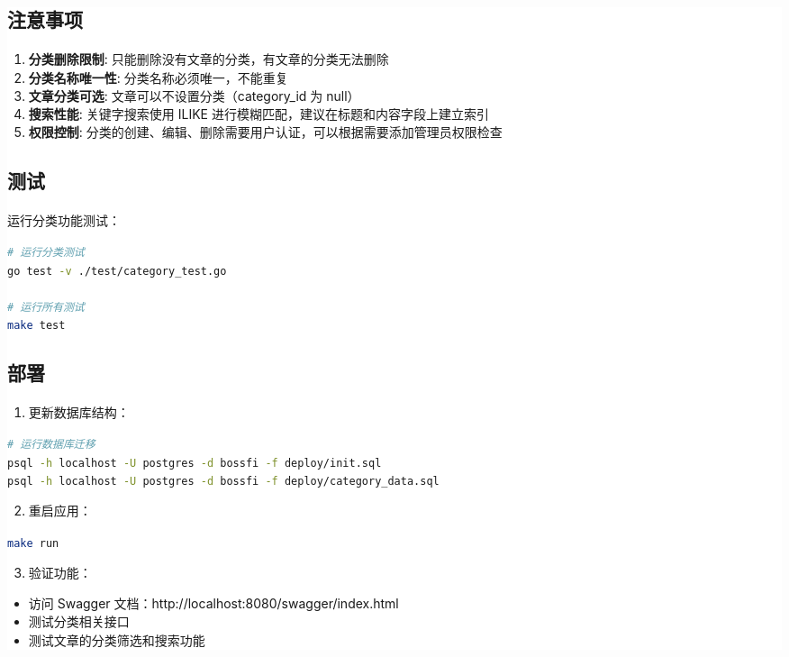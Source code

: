 ## 注意事项

1. **分类删除限制**: 只能删除没有文章的分类，有文章的分类无法删除
2. **分类名称唯一性**: 分类名称必须唯一，不能重复
3. **文章分类可选**: 文章可以不设置分类（category_id 为 null）
4. **搜索性能**: 关键字搜索使用 ILIKE 进行模糊匹配，建议在标题和内容字段上建立索引
5. **权限控制**: 分类的创建、编辑、删除需要用户认证，可以根据需要添加管理员权限检查

## 测试

运行分类功能测试：
```bash
# 运行分类测试
go test -v ./test/category_test.go

# 运行所有测试
make test
```

## 部署

1. 更新数据库结构：
```bash
# 运行数据库迁移
psql -h localhost -U postgres -d bossfi -f deploy/init.sql
psql -h localhost -U postgres -d bossfi -f deploy/category_data.sql
```

2. 重启应用：
```bash
make run
```

3. 验证功能：
- 访问 Swagger 文档：http://localhost:8080/swagger/index.html
- 测试分类相关接口
- 测试文章的分类筛选和搜索功能 